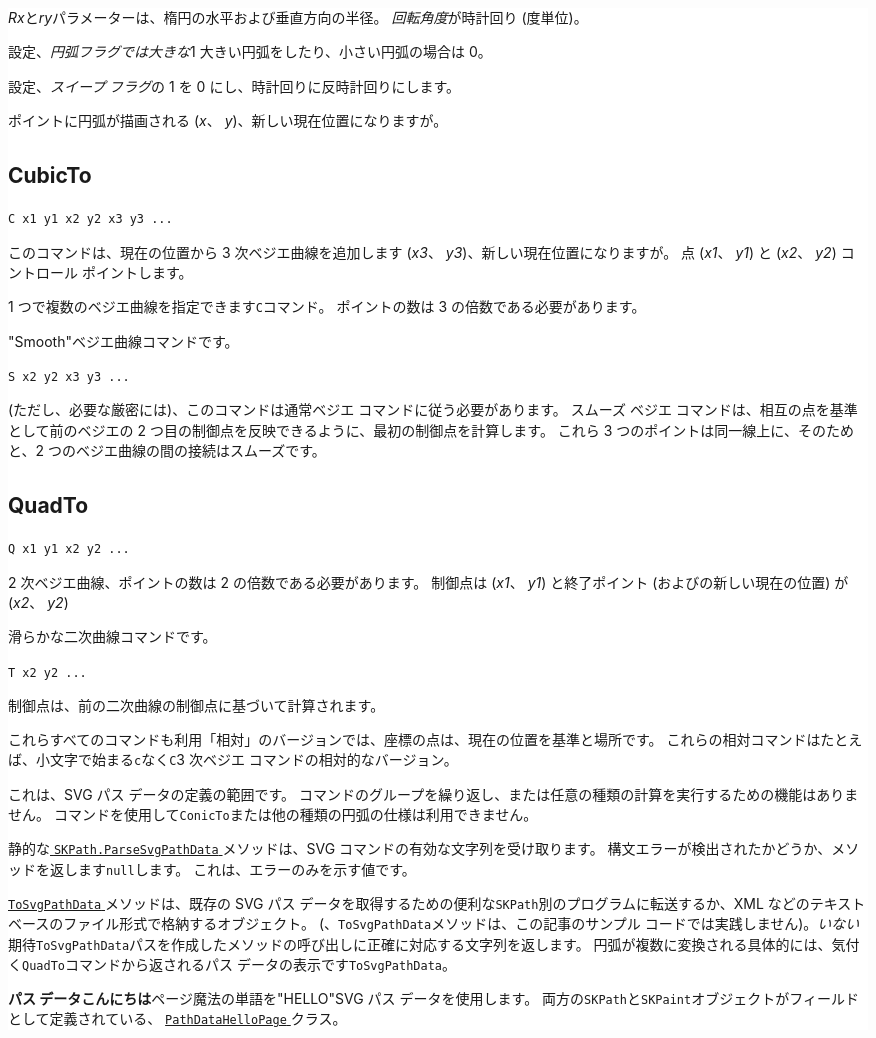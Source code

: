 *Rx*と*ry*パラメーターは、楕円の水平および垂直方向の半径。 *回転角度*が時計回り (度単位)。

設定、*円弧フラグでは大きな*1 大きい円弧をしたり、小さい円弧の場合は 0。

設定、*スイープ フラグ*の 1 を 0 にし、時計回りに反時計回りにします。

ポイントに円弧が描画される (*x*、 *y*)、新しい現在位置になりますが。

## <a name="cubicto"></a>**CubicTo**

```
C x1 y1 x2 y2 x3 y3 ...
```

このコマンドは、現在の位置から 3 次ベジエ曲線を追加します (*x3*、 *y3*)、新しい現在位置になりますが。 点 (*x1*、 *y1*) と (*x2*、 *y2*) コントロール ポイントします。

1 つで複数のベジエ曲線を指定できます`C`コマンド。 ポイントの数は 3 の倍数である必要があります。

"Smooth"ベジエ曲線コマンドです。

```
S x2 y2 x3 y3 ...
```

(ただし、必要な厳密には)、このコマンドは通常ベジエ コマンドに従う必要があります。 スムーズ ベジエ コマンドは、相互の点を基準として前のベジエの 2 つ目の制御点を反映できるように、最初の制御点を計算します。 これら 3 つのポイントは同一線上に、そのためと、2 つのベジエ曲線の間の接続はスムーズです。

## <a name="quadto"></a>**QuadTo**

```
Q x1 y1 x2 y2 ...
```

2 次ベジエ曲線、ポイントの数は 2 の倍数である必要があります。 制御点は (*x1*、 *y1*) と終了ポイント (およびの新しい現在の位置) が (*x2*、 *y2*)

滑らかな二次曲線コマンドです。

```
T x2 y2 ...
```

制御点は、前の二次曲線の制御点に基づいて計算されます。

これらすべてのコマンドも利用「相対」のバージョンでは、座標の点は、現在の位置を基準と場所です。 これらの相対コマンドはたとえば、小文字で始まる`c`なく`C`3 次ベジエ コマンドの相対的なバージョン。

これは、SVG パス データの定義の範囲です。 コマンドのグループを繰り返し、または任意の種類の計算を実行するための機能はありません。 コマンドを使用して`ConicTo`または他の種類の円弧の仕様は利用できません。

静的な[ `SKPath.ParseSvgPathData` ](xref:SkiaSharp.SKPath.ParseSvgPathData(System.String))メソッドは、SVG コマンドの有効な文字列を受け取ります。 構文エラーが検出されたかどうか、メソッドを返します`null`します。 これは、エラーのみを示す値です。

[ `ToSvgPathData` ](xref:SkiaSharp.SKPath.ToSvgPathData)メソッドは、既存の SVG パス データを取得するための便利な`SKPath`別のプログラムに転送するか、XML などのテキスト ベースのファイル形式で格納するオブジェクト。 (、`ToSvgPathData`メソッドは、この記事のサンプル コードでは実践しません)。*いない*期待`ToSvgPathData`パスを作成したメソッドの呼び出しに正確に対応する文字列を返します。 円弧が複数に変換される具体的には、気付く`QuadTo`コマンドから返されるパス データの表示です`ToSvgPathData`。

**パス データこんにちは**ページ魔法の単語を"HELLO"SVG パス データを使用します。 両方の`SKPath`と`SKPaint`オブジェクトがフィールドとして定義されている、 [ `PathDataHelloPage` ](https://github.com/xamarin/xamarin-forms-samples/blob/master/SkiaSharpForms/Demos/Demos/SkiaSharpFormsDemos/Curves/PathDataHelloPage.cs)クラス。
